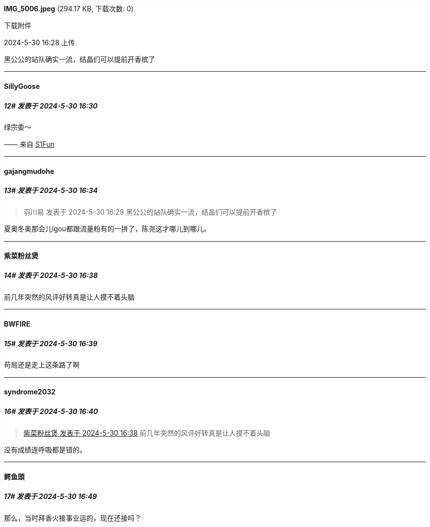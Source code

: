<strong>IMG_5006.jpeg</strong> (294.17 KB, 下载次数: 0)

下载附件

2024-5-30 16:28 上传

黑公公的站队确实一流，结晶们可以提前开香槟了

*****

####  SillyGoose  
##### 12#       发表于 2024-5-30 16:30

绿宗委～

—— 来自 [S1Fun](https://s1fun.koalcat.com)

*****

####  gajangmudohe  
##### 13#       发表于 2024-5-30 16:34

<blockquote>羽川易 发表于 2024-5-30 16:29
黑公公的站队确实一流，结晶们可以提前开香槟了</blockquote>
夏奥冬奥那会儿igou都跟流量粉有的一拼了，陈尧这才哪儿到哪儿。

*****

####  紫菜粉丝煲  
##### 14#       发表于 2024-5-30 16:38

前几年突然的风评好转真是让人摸不着头脑

*****

####  BWFIRE  
##### 15#       发表于 2024-5-30 16:39

苟局还是走上这条路了啊

*****

####  syndrome2032  
##### 16#       发表于 2024-5-30 16:40

<blockquote><a href="httphttps://bbs.saraba1st.com/2b/forum.php?mod=redirect&amp;goto=findpost&amp;pid=65057468&amp;ptid=2185519" target="_blank">紫菜粉丝煲 发表于 2024-5-30 16:38</a>
前几年突然的风评好转真是让人摸不着头脑</blockquote>
没有成绩连呼吸都是错的。

*****

####  鳄鱼頭  
##### 17#       发表于 2024-5-30 16:49

那么，当时拜香火接事业运的，现在还接吗？
